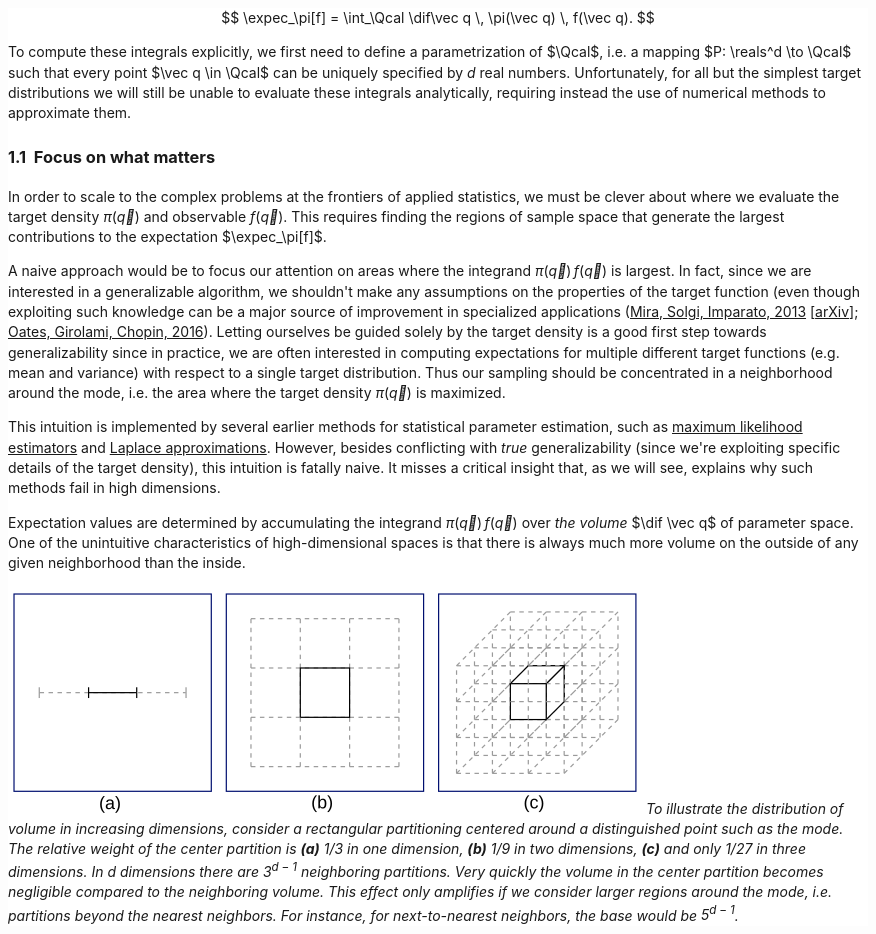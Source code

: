 $$
\expec_\pi[f] = \int_\Qcal \dif\vec q \, \pi(\vec q) \, f(\vec q).
$$

To compute these integrals explicitly, we first need to define a parametrization of $\Qcal$, i.e. a mapping $P: \reals^d \to \Qcal$ such that every point $\vec q \in \Qcal$ can be uniquely specified by $d$ real numbers. Unfortunately, for all but the simplest target distributions we will still be unable to evaluate these integrals analytically, requiring instead the use of numerical methods to approximate them.

### 1.1&nbsp; Focus on what matters

In order to scale to the complex problems at the frontiers of applied statistics, we must be clever about where we evaluate the target density $\pi(\vec q)$ and observable $f(\vec q)$. This requires finding the regions of sample space that generate the largest contributions to the expectation $\expec_\pi[f]$.

A naive approach would be to focus our attention on areas where the integrand $\pi(\vec q) \, f(\vec q)$ is largest. In fact, since we are interested in a generalizable algorithm, we shouldn't make any assumptions on the properties of the target function (even though exploiting such knowledge can be a major source of improvement in specialized applications ([Mira, Solgi, Imparato, 2013](https://link.springer.com/article/10.1007/s11222-012-9344-6) [[arXiv](https://arxiv.org/abs/1012.2983)]; [Oates, Girolami, Chopin, 2016](https://rss.onlinelibrary.wiley.com/doi/pdf/10.1111/rssb.12185)). Letting ourselves be guided solely by the target density is a good first step towards generalizability since in practice, we are often interested in computing expectations for multiple different target functions (e.g. mean and variance) with respect to a single target distribution. Thus our sampling should be concentrated in a neighborhood around the mode, i.e. the area where the target density $\pi(\vec q)$ is maximized.

This intuition is implemented by several earlier methods for statistical parameter estimation, such as [maximum likelihood estimators](https://en.wikipedia.org/wiki/Maximum_likelihood_estimation) and [Laplace approximations](https://metacademy.org/graphs/concepts/laplace_approximation). However, besides conflicting with _true_ generalizability (since we're exploiting specific details of the target density), this intuition is fatally naive. It misses a critical insight that, as we will see, explains why such methods fail in high dimensions.

Expectation values are determined by accumulating the integrand $\pi(\vec q) \, f(\vec q)$ over _the volume_ $\dif \vec q$ of parameter space. One of the unintuitive characteristics of high-dimensional spaces is that there is always much more volume on the outside of any given neighborhood than the inside.

![Volume scaling](./volume-scaling.svg)
_To illustrate the distribution of volume in increasing dimensions, consider a rectangular partitioning centered around a distinguished point such as the mode. The relative weight of the center partition is **(a)** 1/3 in one dimension, **(b)** 1/9 in two dimensions, **(c)** and only 1/27 in three dimensions. In $d$ dimensions there are $3^{d-1}$ neighboring partitions. Very quickly the volume in the center partition becomes negligible compared to the neighboring volume. This effect only amplifies if we consider larger regions around the mode, i.e. partitions beyond the nearest neighbors. For instance, for next-to-nearest neighbors, the base would be $5^{d-1}$._
